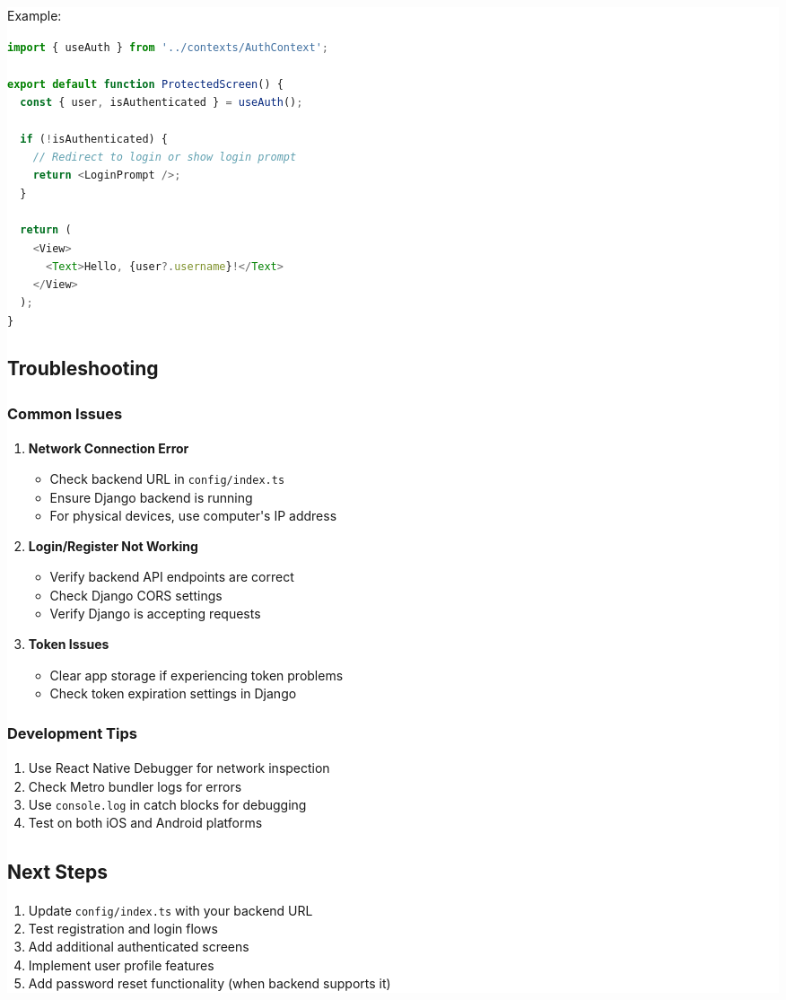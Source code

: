 Example:
```typescript
import { useAuth } from '../contexts/AuthContext';

export default function ProtectedScreen() {
  const { user, isAuthenticated } = useAuth();

  if (!isAuthenticated) {
    // Redirect to login or show login prompt
    return <LoginPrompt />;
  }

  return (
    <View>
      <Text>Hello, {user?.username}!</Text>
    </View>
  );
}
```

## Troubleshooting

### Common Issues

1. **Network Connection Error**
   - Check backend URL in `config/index.ts`
   - Ensure Django backend is running
   - For physical devices, use computer's IP address

2. **Login/Register Not Working**
   - Verify backend API endpoints are correct
   - Check Django CORS settings
   - Verify Django is accepting requests

3. **Token Issues**
   - Clear app storage if experiencing token problems
   - Check token expiration settings in Django

### Development Tips

1. Use React Native Debugger for network inspection
2. Check Metro bundler logs for errors
3. Use `console.log` in catch blocks for debugging
4. Test on both iOS and Android platforms

## Next Steps

1. Update `config/index.ts` with your backend URL
2. Test registration and login flows
3. Add additional authenticated screens
4. Implement user profile features
5. Add password reset functionality (when backend supports it)
